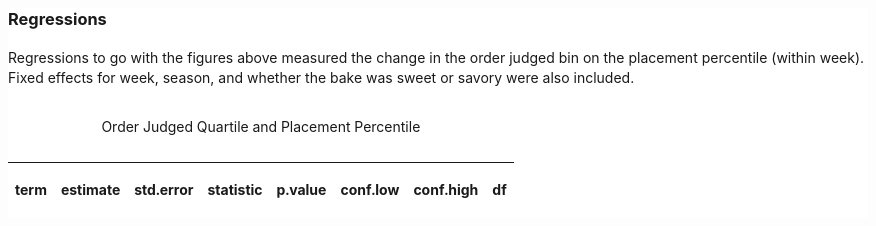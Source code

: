 ### Regressions

Regressions to go with the figures above measured the change in the
order judged bin on the placement percentile (within week). Fixed
effects for week, season, and whether the bake was sweet or savory were
also included.

<table class="table" style="width: auto !important; margin-left: auto; margin-right: auto;">

<caption>

Order Judged Quartile and Placement Percentile

</caption>

<thead>

<tr>

<th style="text-align:left;">

term

</th>

<th style="text-align:right;">

estimate

</th>

<th style="text-align:right;">

std.error

</th>

<th style="text-align:right;">

statistic

</th>

<th style="text-align:right;">

p.value

</th>

<th style="text-align:right;">

conf.low

</th>

<th style="text-align:right;">

conf.high

</th>

<th style="text-align:right;">

df
